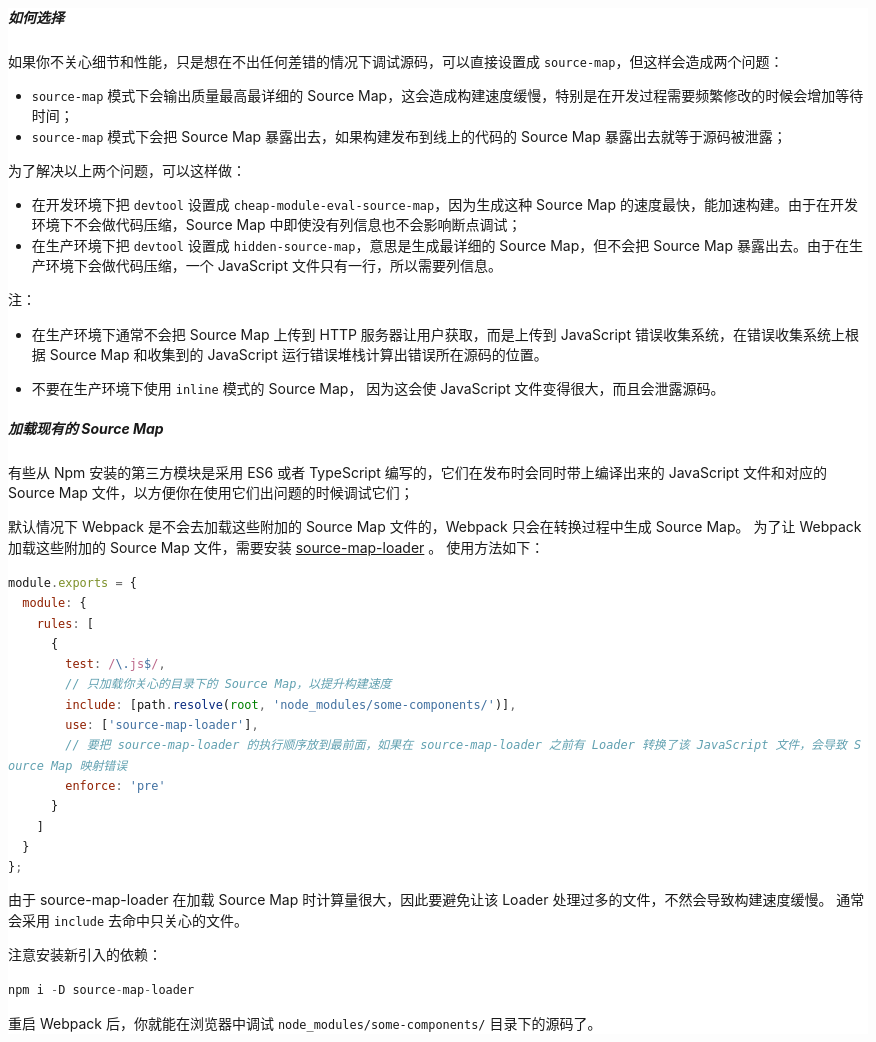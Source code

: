 ##### 如何选择

如果你不关心细节和性能，只是想在不出任何差错的情况下调试源码，可以直接设置成 `source-map`，但这样会造成两个问题：

* `source-map` 模式下会输出质量最高最详细的 Source Map，这会造成构建速度缓慢，特别是在开发过程需要频繁修改的时候会增加等待时间；
* `source-map` 模式下会把 Source Map 暴露出去，如果构建发布到线上的代码的 Source Map 暴露出去就等于源码被泄露；

为了解决以上两个问题，可以这样做：

* 在开发环境下把 `devtool` 设置成 `cheap-module-eval-source-map`，因为生成这种 Source Map 的速度最快，能加速构建。由于在开发环境下不会做代码压缩，Source Map 中即使没有列信息也不会影响断点调试；
* 在生产环境下把 `devtool` 设置成 `hidden-source-map`，意思是生成最详细的 Source Map，但不会把 Source Map 暴露出去。由于在生产环境下会做代码压缩，一个 JavaScript 文件只有一行，所以需要列信息。

注：

* 在生产环境下通常不会把 Source Map 上传到 HTTP 服务器让用户获取，而是上传到 JavaScript 错误收集系统，在错误收集系统上根据 Source Map 和收集到的 JavaScript 运行错误堆栈计算出错误所在源码的位置。

* 不要在生产环境下使用 `inline` 模式的 Source Map， 因为这会使 JavaScript 文件变得很大，而且会泄露源码。

##### 加载现有的 Source Map

有些从 Npm 安装的第三方模块是采用 ES6 或者 TypeScript 编写的，它们在发布时会同时带上编译出来的 JavaScript 文件和对应的 Source Map 文件，以方便你在使用它们出问题的时候调试它们；

默认情况下 Webpack 是不会去加载这些附加的 Source Map 文件的，Webpack 只会在转换过程中生成 Source Map。 为了让 Webpack 加载这些附加的 Source Map 文件，需要安装 [source-map-loader](https://github.com/webpack-contrib/source-map-loader) 。 使用方法如下：

```js
module.exports = {
  module: {
    rules: [
      {
        test: /\.js$/,
        // 只加载你关心的目录下的 Source Map，以提升构建速度
        include: [path.resolve(root, 'node_modules/some-components/')],
        use: ['source-map-loader'],
        // 要把 source-map-loader 的执行顺序放到最前面，如果在 source-map-loader 之前有 Loader 转换了该 JavaScript 文件，会导致 Source Map 映射错误
        enforce: 'pre'
      }
    ]
  }
};
```

由于 source-map-loader 在加载 Source Map 时计算量很大，因此要避免让该 Loader 处理过多的文件，不然会导致构建速度缓慢。 通常会采用 `include` 去命中只关心的文件。

注意安装新引入的依赖：

```js
npm i -D source-map-loader
```

重启 Webpack 后，你就能在浏览器中调试 `node_modules/some-components/` 目录下的源码了。



